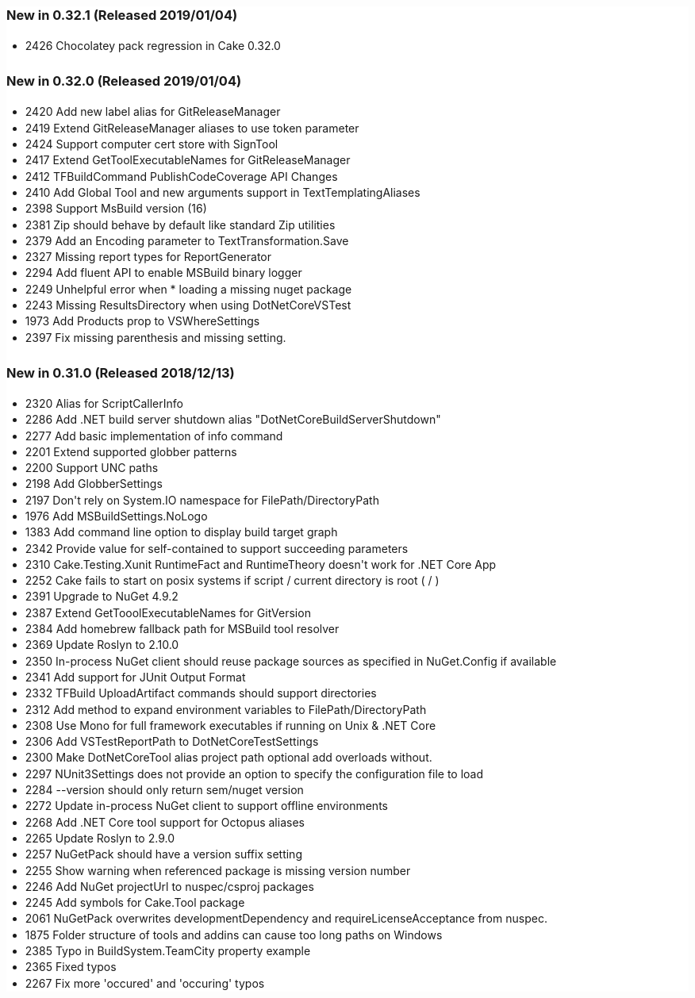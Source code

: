 ### New in 0.32.1 (Released 2019/01/04)

* 2426 Chocolatey pack regression in Cake 0.32.0

### New in 0.32.0 (Released 2019/01/04)

* 2420 Add new label alias for GitReleaseManager
* 2419 Extend GitReleaseManager aliases to use token parameter
* 2424 Support computer cert store with SignTool
* 2417 Extend GetToolExecutableNames for GitReleaseManager
* 2412 TFBuildCommand PublishCodeCoverage API Changes
* 2410 Add Global Tool and new arguments support in TextTemplatingAliases
* 2398 Support MsBuild version (16)
* 2381 Zip should behave by default like standard Zip utilities
* 2379 Add an Encoding parameter to TextTransformation.Save
* 2327 Missing report types for ReportGenerator
* 2294 Add fluent API to enable MSBuild binary logger
* 2249 Unhelpful error when * loading a missing nuget package
* 2243 Missing ResultsDirectory when using DotNetCoreVSTest
* 1973 Add Products prop to VSWhereSettings
* 2397 Fix missing parenthesis and missing setting.

### New in 0.31.0 (Released 2018/12/13)

* 2320 Alias for ScriptCallerInfo
* 2286 Add .NET build server shutdown alias "DotNetCoreBuildServerShutdown"
* 2277 Add basic implementation of info command
* 2201 Extend supported globber patterns
* 2200 Support UNC paths
* 2198 Add GlobberSettings
* 2197 Don't rely on System.IO namespace for FilePath/DirectoryPath
* 1976 Add MSBuildSettings.NoLogo
* 1383 Add command line option to display build target graph
* 2342 Provide value for self-contained to support succeeding parameters
* 2310 Cake.Testing.Xunit RuntimeFact and RuntimeTheory doesn't work for .NET Core App
* 2252 Cake fails to start on posix systems if script / current directory is root ( / )
* 2391 Upgrade to NuGet 4.9.2
* 2387 Extend GetTooolExecutableNames for GitVersion
* 2384 Add homebrew fallback path for MSBuild tool resolver
* 2369 Update Roslyn to 2.10.0
* 2350 In-process NuGet client should reuse package sources as specified in NuGet.Config if available
* 2341 Add support for JUnit Output Format
* 2332 TFBuild UploadArtifact commands should support directories
* 2312 Add method to expand environment variables to FilePath/DirectoryPath
* 2308 Use Mono for full framework executables if running on Unix & .NET Core
* 2306 Add VSTestReportPath to DotNetCoreTestSettings
* 2300 Make DotNetCoreTool alias project path optional add overloads without.
* 2297 NUnit3Settings does not provide an option to specify the configuration file to load
* 2284 --version should only return sem/nuget version
* 2272 Update in-process NuGet client to support offline environments
* 2268 Add .NET Core tool support for Octopus aliases
* 2265 Update Roslyn to 2.9.0
* 2257 NuGetPack should have a version suffix setting
* 2255 Show warning when referenced package is missing version number
* 2246 Add NuGet projectUrl to nuspec/csproj packages
* 2245 Add symbols for Cake.Tool package
* 2061 NuGetPack overwrites developmentDependency and requireLicenseAcceptance from nuspec.
* 1875 Folder structure of tools and addins can cause too long paths on Windows
* 2385 Typo in BuildSystem.TeamCity property example
* 2365 Fixed typos
* 2267 Fix more 'occured' and 'occuring' typos
